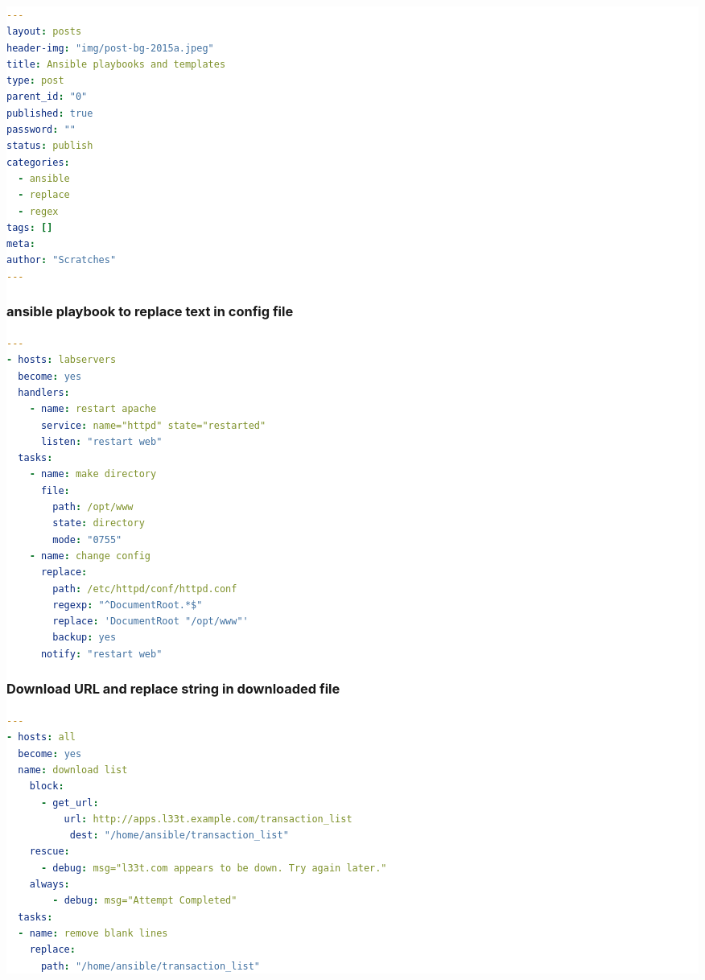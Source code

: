 ```yaml
---
layout: posts
header-img: "img/post-bg-2015a.jpeg"
title: Ansible playbooks and templates
type: post
parent_id: "0"
published: true
password: ""
status: publish
categories:
  - ansible
  - replace
  - regex
tags: []
meta:
author: "Scratches"
---
```


### ansible playbook to replace text in config file

```yaml
---
- hosts: labservers
  become: yes
  handlers:
    - name: restart apache
      service: name="httpd" state="restarted"
      listen: "restart web"
  tasks:
    - name: make directory
      file:
        path: /opt/www
        state: directory
        mode: "0755"
    - name: change config
      replace:
        path: /etc/httpd/conf/httpd.conf
        regexp: "^DocumentRoot.*$"
        replace: 'DocumentRoot "/opt/www"'
        backup: yes
      notify: "restart web"
```

### Download URL and replace string in downloaded file

```yaml
---
- hosts: all
  become: yes
  name: download list
    block:
      - get_url:
          url: http://apps.l33t.example.com/transaction_list
           dest: "/home/ansible/transaction_list"
    rescue:
      - debug: msg="l33t.com appears to be down. Try again later."
    always:
        - debug: msg="Attempt Completed"
  tasks:
  - name: remove blank lines
    replace:
      path: "/home/ansible/transaction_list"
```